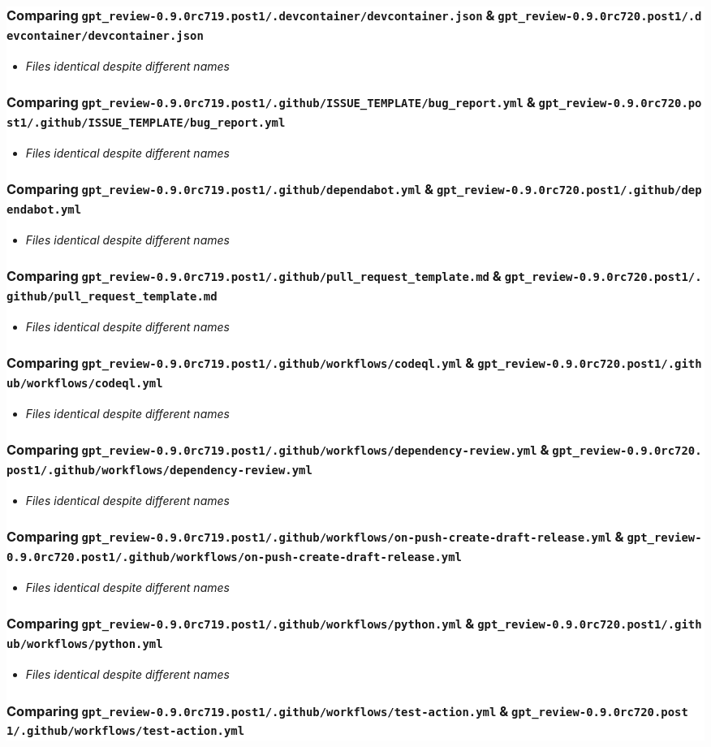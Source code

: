 ### Comparing `gpt_review-0.9.0rc719.post1/.devcontainer/devcontainer.json` & `gpt_review-0.9.0rc720.post1/.devcontainer/devcontainer.json`

 * *Files identical despite different names*

### Comparing `gpt_review-0.9.0rc719.post1/.github/ISSUE_TEMPLATE/bug_report.yml` & `gpt_review-0.9.0rc720.post1/.github/ISSUE_TEMPLATE/bug_report.yml`

 * *Files identical despite different names*

### Comparing `gpt_review-0.9.0rc719.post1/.github/dependabot.yml` & `gpt_review-0.9.0rc720.post1/.github/dependabot.yml`

 * *Files identical despite different names*

### Comparing `gpt_review-0.9.0rc719.post1/.github/pull_request_template.md` & `gpt_review-0.9.0rc720.post1/.github/pull_request_template.md`

 * *Files identical despite different names*

### Comparing `gpt_review-0.9.0rc719.post1/.github/workflows/codeql.yml` & `gpt_review-0.9.0rc720.post1/.github/workflows/codeql.yml`

 * *Files identical despite different names*

### Comparing `gpt_review-0.9.0rc719.post1/.github/workflows/dependency-review.yml` & `gpt_review-0.9.0rc720.post1/.github/workflows/dependency-review.yml`

 * *Files identical despite different names*

### Comparing `gpt_review-0.9.0rc719.post1/.github/workflows/on-push-create-draft-release.yml` & `gpt_review-0.9.0rc720.post1/.github/workflows/on-push-create-draft-release.yml`

 * *Files identical despite different names*

### Comparing `gpt_review-0.9.0rc719.post1/.github/workflows/python.yml` & `gpt_review-0.9.0rc720.post1/.github/workflows/python.yml`

 * *Files identical despite different names*

### Comparing `gpt_review-0.9.0rc719.post1/.github/workflows/test-action.yml` & `gpt_review-0.9.0rc720.post1/.github/workflows/test-action.yml`
